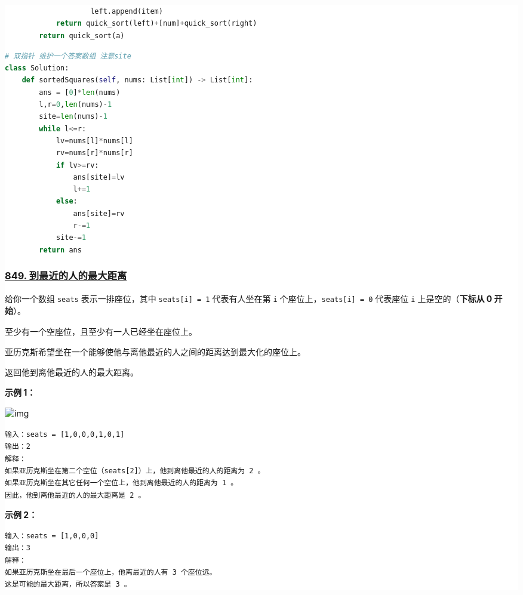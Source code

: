 ```python
                    left.append(item)
            return quick_sort(left)+[num]+quick_sort(right)
        return quick_sort(a)
```

```python
# 双指针 维护一个答案数组 注意site
class Solution:
    def sortedSquares(self, nums: List[int]) -> List[int]:
        ans = [0]*len(nums)
        l,r=0,len(nums)-1
        site=len(nums)-1
        while l<=r:
            lv=nums[l]*nums[l]
            rv=nums[r]*nums[r]
            if lv>=rv:
                ans[site]=lv
                l+=1
            else:
                ans[site]=rv
                r-=1
            site-=1
        return ans
```

### [849. 到最近的人的最大距离](https://leetcode.cn/problems/maximize-distance-to-closest-person/)

给你一个数组 `seats` 表示一排座位，其中 `seats[i] = 1` 代表有人坐在第 `i` 个座位上，`seats[i] = 0` 代表座位 `i` 上是空的（**下标从 0 开始**）。

至少有一个空座位，且至少有一人已经坐在座位上。

亚历克斯希望坐在一个能够使他与离他最近的人之间的距离达到最大化的座位上。

返回他到离他最近的人的最大距离。

 

**示例 1：**

![img](https://assets.leetcode.com/uploads/2020/09/10/distance.jpg)

```
输入：seats = [1,0,0,0,1,0,1]
输出：2
解释：
如果亚历克斯坐在第二个空位（seats[2]）上，他到离他最近的人的距离为 2 。
如果亚历克斯坐在其它任何一个空位上，他到离他最近的人的距离为 1 。
因此，他到离他最近的人的最大距离是 2 。 
```

**示例 2：**

```
输入：seats = [1,0,0,0]
输出：3
解释：
如果亚历克斯坐在最后一个座位上，他离最近的人有 3 个座位远。
这是可能的最大距离，所以答案是 3 。
```
